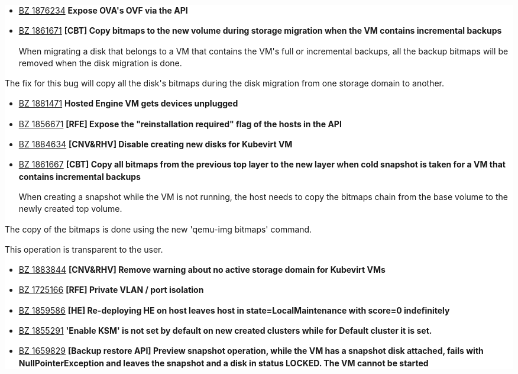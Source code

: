    

 - [BZ 1876234](https://bugzilla.redhat.com/1876234) **Expose OVA's OVF via the API**

   

 - [BZ 1861671](https://bugzilla.redhat.com/1861671) **[CBT] Copy bitmaps to the new volume during storage migration when the VM contains incremental backups**

   When migrating a disk that belongs to a VM that contains the VM's full or incremental backups, all the backup bitmaps will be removed when the disk migration is done.



The fix for this bug will copy all the disk's bitmaps during the disk migration from one storage domain to another.

 - [BZ 1881471](https://bugzilla.redhat.com/1881471) **Hosted Engine VM gets devices unplugged**

   

 - [BZ 1856671](https://bugzilla.redhat.com/1856671) **[RFE] Expose the "reinstallation required" flag of the hosts in the API**

   

 - [BZ 1884634](https://bugzilla.redhat.com/1884634) **[CNV&RHV] Disable creating new disks for Kubevirt VM**

   

 - [BZ 1861667](https://bugzilla.redhat.com/1861667) **[CBT] Copy all bitmaps from the previous top layer to the new layer when cold snapshot is taken for a VM that contains incremental backups**

   When creating a snapshot while the VM is not running, the host needs to copy the bitmaps chain from the base volume to the newly created top volume.



The copy of the bitmaps is done using the new 'qemu-img bitmaps' command.



This operation is transparent to the user.

 - [BZ 1883844](https://bugzilla.redhat.com/1883844) **[CNV&RHV] Remove warning about no active storage domain for Kubevirt VMs**

   

 - [BZ 1725166](https://bugzilla.redhat.com/1725166) **[RFE] Private VLAN / port isolation**

   

 - [BZ 1859586](https://bugzilla.redhat.com/1859586) **[HE] Re-deploying HE on host leaves host in state=LocalMaintenance with score=0 indefinitely**

   

 - [BZ 1855291](https://bugzilla.redhat.com/1855291) **'Enable KSM' is not set by default on new created clusters while for Default cluster it is set.**

   

 - [BZ 1659829](https://bugzilla.redhat.com/1659829) **[Backup restore API] Preview snapshot operation, while the VM has a snapshot disk attached, fails with NullPointerException and leaves the snapshot and a disk in status LOCKED. The VM cannot be started**

   
